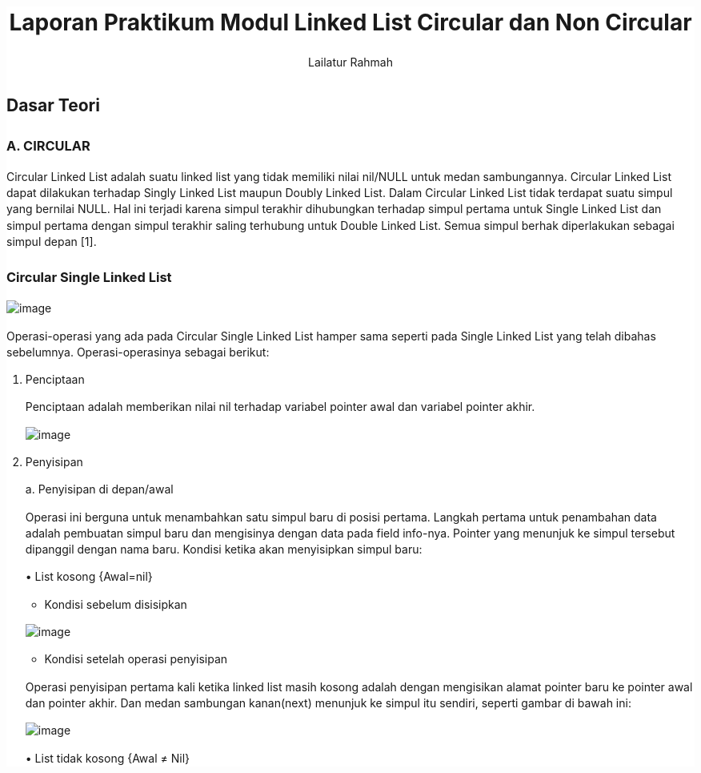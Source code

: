 # <h1 align="center">Laporan Praktikum Modul Linked List Circular dan Non Circular</h1>
<p align="center">Lailatur Rahmah</p>

## Dasar Teori

### A. CIRCULAR

Circular Linked List adalah suatu linked list yang tidak memiliki nilai nil/NULL untuk medan sambungannya. Circular Linked List dapat dilakukan terhadap Singly Linked List maupun Doubly Linked List. Dalam Circular Linked List tidak terdapat suatu simpul yang bernilai NULL. Hal ini terjadi karena simpul terakhir dihubungkan terhadap simpul 
pertama untuk Single Linked List dan simpul pertama dengan simpul terakhir saling terhubung untuk Double Linked List. Semua simpul berhak diperlakukan sebagai simpul depan [1].

### Circular Single Linked List

![image](https://github.com/morcellaa/Struktur-Data-Assignment/assets/162486799/4d4ab057-c243-44de-a3e0-c303c9a65ff5)
   
Operasi-operasi yang ada pada Circular Single Linked List hamper sama seperti pada Single Linked List yang telah dibahas sebelumnya.
Operasi-operasinya sebagai berikut:

1. Penciptaan
   
   Penciptaan adalah memberikan nilai nil terhadap variabel pointer awal dan variabel pointer akhir.

   ![image](https://github.com/morcellaa/Struktur-Data-Assignment/assets/162486799/fe80da68-715e-493c-985b-f761d90136f5)

2. Penyisipan
    
   a. Penyisipan di depan/awal
    
   Operasi ini berguna untuk menambahkan satu simpul baru di posisi pertama. Langkah pertama untuk penambahan data adalah pembuatan simpul baru dan mengisinya dengan data pada field info-nya. Pointer yang menunjuk ke simpul tersebut dipanggil dengan nama baru. Kondisi ketika akan menyisipkan simpul baru:

   •	List kosong {Awal=nil}

      -	Kondisi sebelum disisipkan
  
      ![image](https://github.com/morcellaa/Struktur-Data-Assignment/assets/162486799/36a55c95-1190-466c-9960-07c00093d575)

      -	Kondisi setelah operasi penyisipan

      Operasi penyisipan pertama kali ketika linked list masih kosong adalah dengan mengisikan alamat pointer baru ke pointer awal dan pointer akhir. Dan medan sambungan kanan(next) menunjuk ke simpul itu sendiri, seperti gambar di bawah ini:
  
      ![image](https://github.com/morcellaa/Struktur-Data-Assignment/assets/162486799/bb4f448d-4c77-4581-b3fa-8f9b9eadc982)

   •	List tidak kosong {Awal ≠ Nil} 
